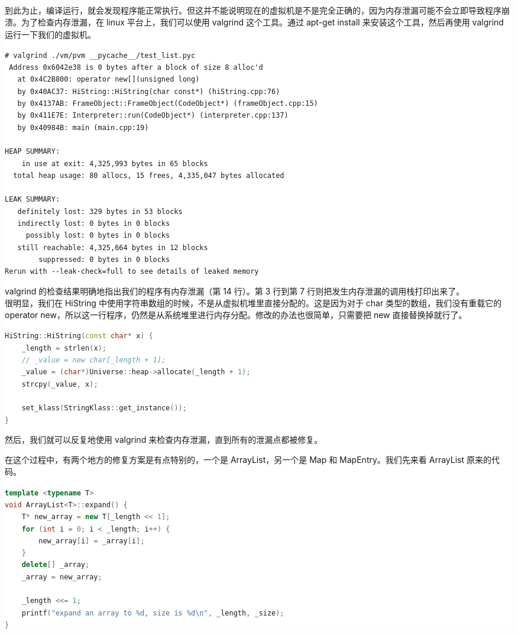 到此为止，编译运行，就会发现程序能正常执行。但这并不能说明现在的虚拟机是不是完全正确的，因为内存泄漏可能不会立即导致程序崩溃。为了检查内存泄漏，在 linux 平台上，我们可以使用 valgrind 这个工具。通过 apt-get install 来安装这个工具，然后再使用 valgrind 运行一下我们的虚拟机。

```plain
# valgrind ./vm/pvm __pycache__/test_list.pyc
 Address 0x6042e38 is 0 bytes after a block of size 8 alloc'd
   at 0x4C2B800: operator new[](unsigned long)
   by 0x40AC37: HiString::HiString(char const*) (hiString.cpp:76)
   by 0x4137AB: FrameObject::FrameObject(CodeObject*) (frameObject.cpp:15)
   by 0x411E7E: Interpreter::run(CodeObject*) (interpreter.cpp:137)
   by 0x40984B: main (main.cpp:19)

HEAP SUMMARY:
    in use at exit: 4,325,993 bytes in 65 blocks
  total heap usage: 80 allocs, 15 frees, 4,335,047 bytes allocated

LEAK SUMMARY:
   definitely lost: 329 bytes in 53 blocks
   indirectly lost: 0 bytes in 0 blocks
     possibly lost: 0 bytes in 0 blocks
   still reachable: 4,325,664 bytes in 12 blocks
        suppressed: 0 bytes in 0 blocks
Rerun with --leak-check=full to see details of leaked memory
```

valgrind 的检查结果明确地指出我们的程序有内存泄漏（第 14 行）。第 3 行到第 7 行则把发生内存泄漏的调用栈打印出来了。  
很明显，我们在 HiString 中使用字符串数组的时候，不是从虚拟机堆里直接分配的。这是因为对于 char 类型的数组，我们没有重载它的 operator new，所以这一行程序，仍然是从系统堆里进行内存分配。修改的办法也很简单，只需要把 new 直接替换掉就行了。

```c++
HiString::HiString(const char* x) {
    _length = strlen(x);
    // _value = new char[_length + 1];
    _value = (char*)Universe::heap->allocate(_length + 1);
    strcpy(_value, x); 

    set_klass(StringKlass::get_instance());
}
```

然后，我们就可以反复地使用 valgrind 来检查内存泄漏，直到所有的泄漏点都被修复。

在这个过程中，有两个地方的修复方案是有点特别的，一个是 ArrayList，另一个是 Map 和 MapEntry。我们先来看 ArrayList 原来的代码。

```c++
template <typename T>
void ArrayList<T>::expand() {
    T* new_array = new T[_length << 1];
    for (int i = 0; i < _length; i++) {
        new_array[i] = _array[i];
    }
    delete[] _array;
    _array = new_array;

    _length <<= 1;
    printf("expand an array to %d, size is %d\n", _length, _size);
}
```
